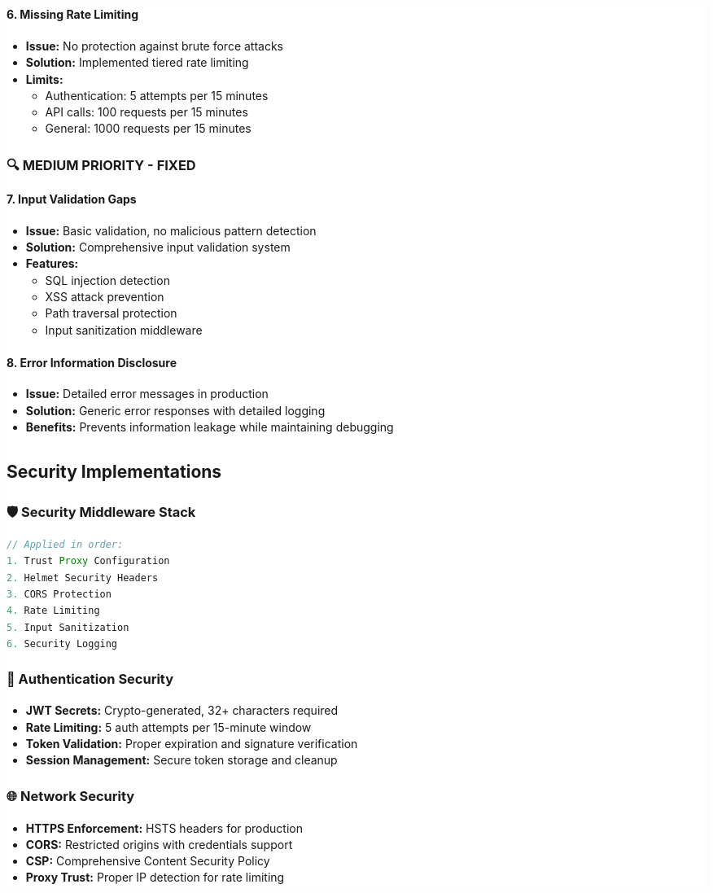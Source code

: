 #### 6. Missing Rate Limiting
- **Issue:** No protection against brute force attacks
- **Solution:** Implemented tiered rate limiting
- **Limits:**
  - Authentication: 5 attempts per 15 minutes
  - API calls: 100 requests per 15 minutes
  - General: 1000 requests per 15 minutes

### 🔍 **MEDIUM PRIORITY - FIXED**

#### 7. Input Validation Gaps
- **Issue:** Basic validation, no malicious pattern detection
- **Solution:** Comprehensive input validation system
- **Features:**
  - SQL injection detection
  - XSS attack prevention
  - Path traversal protection
  - Input sanitization middleware

#### 8. Error Information Disclosure
- **Issue:** Detailed error messages in production
- **Solution:** Generic error responses with detailed logging
- **Benefits:** Prevents information leakage while maintaining debugging

## Security Implementations

### 🛡️ Security Middleware Stack

```typescript
// Applied in order:
1. Trust Proxy Configuration
2. Helmet Security Headers
3. CORS Protection
4. Rate Limiting
5. Input Sanitization
6. Security Logging
```

### 🔐 Authentication Security

- **JWT Secrets:** Crypto-generated, 32+ characters required
- **Rate Limiting:** 5 auth attempts per 15-minute window
- **Token Validation:** Proper expiration and signature verification
- **Session Management:** Secure token storage and cleanup

### 🌐 Network Security

- **HTTPS Enforcement:** HSTS headers for production
- **CORS:** Restricted origins with credentials support
- **CSP:** Comprehensive Content Security Policy
- **Proxy Trust:** Proper IP detection for rate limiting
